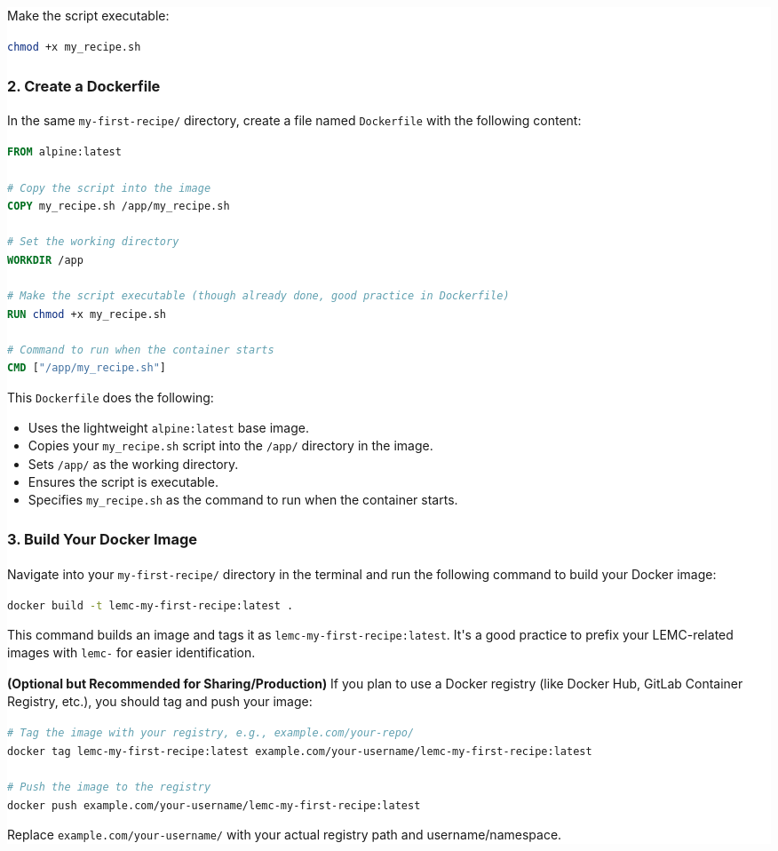 Make the script executable:
```bash
chmod +x my_recipe.sh
```

### 2. Create a Dockerfile

In the same `my-first-recipe/` directory, create a file named `Dockerfile` with the following content:

```dockerfile
FROM alpine:latest

# Copy the script into the image
COPY my_recipe.sh /app/my_recipe.sh

# Set the working directory
WORKDIR /app

# Make the script executable (though already done, good practice in Dockerfile)
RUN chmod +x my_recipe.sh

# Command to run when the container starts
CMD ["/app/my_recipe.sh"]
```

This `Dockerfile` does the following:
*   Uses the lightweight `alpine:latest` base image.
*   Copies your `my_recipe.sh` script into the `/app/` directory in the image.
*   Sets `/app/` as the working directory.
*   Ensures the script is executable.
*   Specifies `my_recipe.sh` as the command to run when the container starts.

### 3. Build Your Docker Image

Navigate into your `my-first-recipe/` directory in the terminal and run the following command to build your Docker image:

```bash
docker build -t lemc-my-first-recipe:latest .
```
This command builds an image and tags it as `lemc-my-first-recipe:latest`. It's a good practice to prefix your LEMC-related images with `lemc-` for easier identification.

**(Optional but Recommended for Sharing/Production)**
If you plan to use a Docker registry (like Docker Hub, GitLab Container Registry, etc.), you should tag and push your image:
```bash
# Tag the image with your registry, e.g., example.com/your-repo/
docker tag lemc-my-first-recipe:latest example.com/your-username/lemc-my-first-recipe:latest

# Push the image to the registry
docker push example.com/your-username/lemc-my-first-recipe:latest
```
Replace `example.com/your-username/` with your actual registry path and username/namespace.
